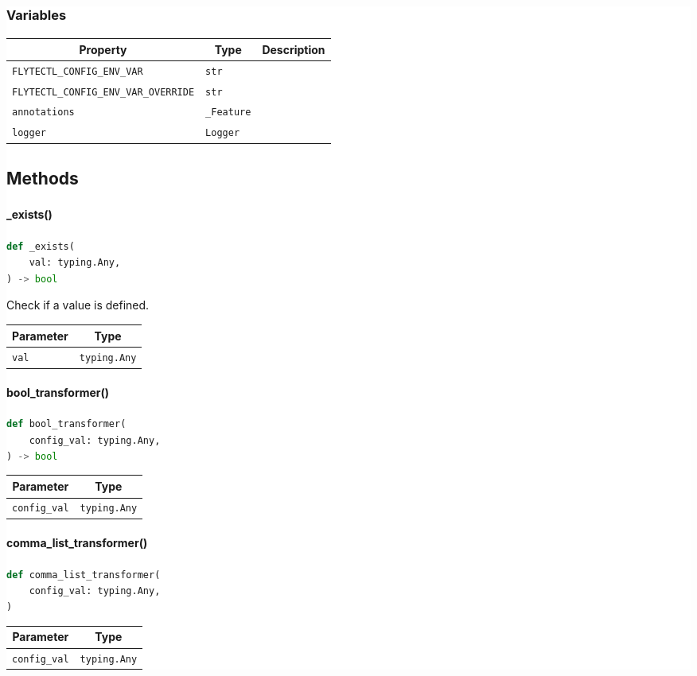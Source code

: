 
### Variables

| Property | Type | Description |
|-|-|-|
| `FLYTECTL_CONFIG_ENV_VAR` | `str` |  |
| `FLYTECTL_CONFIG_ENV_VAR_OVERRIDE` | `str` |  |
| `annotations` | `_Feature` |  |
| `logger` | `Logger` |  |

## Methods

#### _exists()

```python
def _exists(
    val: typing.Any,
) -> bool
```
Check if a value is defined.


| Parameter | Type |
|-|-|
| `val` | `typing.Any` |

#### bool_transformer()

```python
def bool_transformer(
    config_val: typing.Any,
) -> bool
```
| Parameter | Type |
|-|-|
| `config_val` | `typing.Any` |

#### comma_list_transformer()

```python
def comma_list_transformer(
    config_val: typing.Any,
)
```
| Parameter | Type |
|-|-|
| `config_val` | `typing.Any` |
